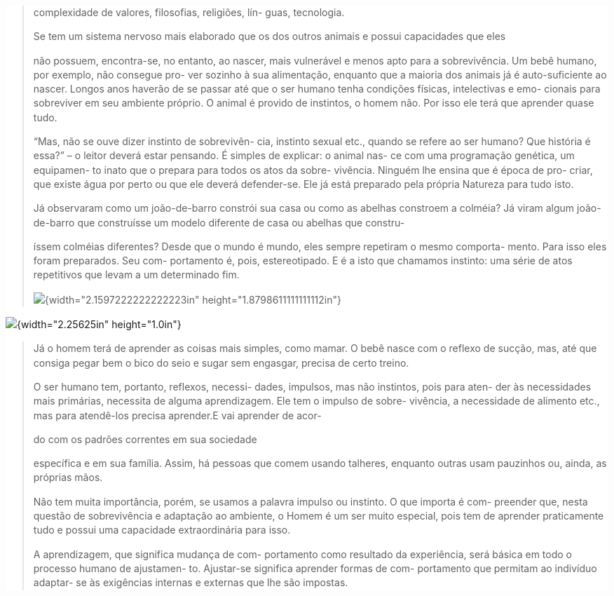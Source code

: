 > complexidade de valores, filosofias, religiões, lín- guas, tecnologia.
>
> Se tem um sistema nervoso mais elaborado que os dos outros animais e
> possui capacidades que eles
>
> não possuem, encontra-se, no entanto, ao nascer, mais vulnerável e
> menos apto para a sobrevivência. Um bebê humano, por exemplo, não
> consegue pro- ver sozinho à sua alimentação, enquanto que a maioria
> dos animais já é auto-suficiente ao nascer. Longos anos haverão de se
> passar até que o ser humano tenha condições físicas, intelectivas e
> emo- cionais para sobreviver em seu ambiente próprio. O animal é
> provido de instintos, o homem não. Por isso ele terá que aprender
> quase tudo.
>
> “Mas, não se ouve dizer instinto de sobrevivên- cia, instinto sexual
> etc., quando se refere ao ser humano? Que história é essa?” – o leitor
> deverá estar pensando. É simples de explicar: o animal nas- ce com uma
> programação genética, um equipamen- to inato que o prepara para todos
> os atos da sobre- vivência. Ninguém lhe ensina que é época de pro-
> criar, que existe água por perto ou que ele deverá defender-se. Ele já
> está preparado pela própria Natureza para tudo isto.
>
> Já observaram como um joão-de-barro constrói sua casa ou como as
> abelhas constroem a colméia? Já viram algum joão-de-barro que
> construísse um modelo diferente de casa ou abelhas que constru-
>
> íssem colméias diferentes? Desde que o mundo é mundo, eles sempre
> repetiram o mesmo comporta- mento. Para isso eles foram preparados.
> Seu com- portamento é, pois, estereotipado. E é a isto que chamamos
> instinto: uma série de atos repetitivos que levam a um determinado
> fim.
>
> ![](media/image1.jpeg){width="2.1597222222222223in"
> height="1.8798611111111112in"}

![](media/image2.jpeg){width="2.25625in" height="1.0in"}

> Já o homem terá de aprender as coisas mais simples, como mamar. O bebê
> nasce com o reflexo de sucção, mas, até que consiga pegar bem o bico
> do seio e sugar sem engasgar, precisa de certo treino.
>
> O ser humano tem, portanto, reflexos, necessi- dades, impulsos, mas
> não instintos, pois para aten- der às necessidades mais primárias,
> necessita de alguma aprendizagem. Ele tem o impulso de sobre-
> vivência, a necessidade de alimento etc., mas para atendê-los precisa
> aprender.E vai aprender de acor-
>
> do com os padrões correntes em sua sociedade
>
> específica e em sua família. Assim, há pessoas que comem usando
> talheres, enquanto outras usam pauzinhos ou, ainda, as próprias mãos.
>
> Não tem muita importância, porém, se usamos a palavra impulso ou
> instinto. O que importa é com- preender que, nesta questão de
> sobrevivência e adaptação ao ambiente, o Homem é um ser muito
> especial, pois tem de aprender praticamente tudo e possui uma
> capacidade extraordinária para isso.
>
> A aprendizagem, que significa mudança de com- portamento como
> resultado da experiência, será básica em todo o processo humano de
> ajustamen- to. Ajustar-se significa aprender formas de com- portamento
> que permitam ao indivíduo adaptar- se às exigências internas e
> externas que lhe são impostas.
>